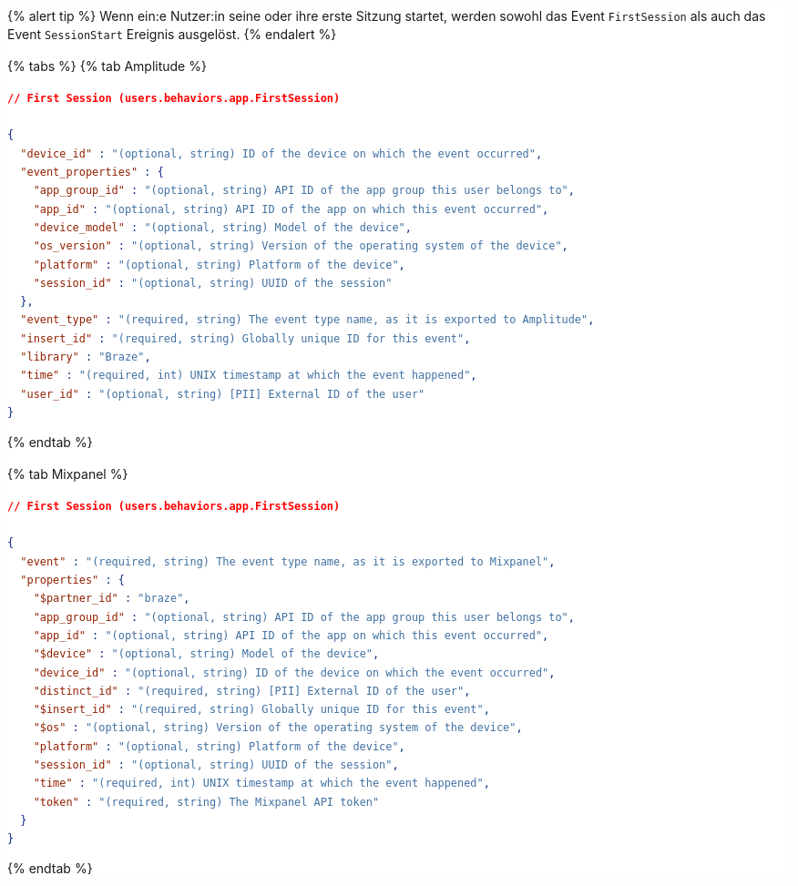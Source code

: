 {% alert tip %}
Wenn ein:e Nutzer:in seine oder ihre erste Sitzung startet, werden sowohl das Event `FirstSession` als auch das Event `SessionStart` Ereignis ausgelöst.
{% endalert %}

{% tabs %}
{% tab Amplitude %}
```json
// First Session (users.behaviors.app.FirstSession)

{
  "device_id" : "(optional, string) ID of the device on which the event occurred",
  "event_properties" : {
    "app_group_id" : "(optional, string) API ID of the app group this user belongs to",
    "app_id" : "(optional, string) API ID of the app on which this event occurred",
    "device_model" : "(optional, string) Model of the device",
    "os_version" : "(optional, string) Version of the operating system of the device",
    "platform" : "(optional, string) Platform of the device",
    "session_id" : "(optional, string) UUID of the session"
  },
  "event_type" : "(required, string) The event type name, as it is exported to Amplitude",
  "insert_id" : "(required, string) Globally unique ID for this event",
  "library" : "Braze",
  "time" : "(required, int) UNIX timestamp at which the event happened",
  "user_id" : "(optional, string) [PII] External ID of the user"
}
```
{% endtab %}

{% tab Mixpanel %}
```json
// First Session (users.behaviors.app.FirstSession)

{
  "event" : "(required, string) The event type name, as it is exported to Mixpanel",
  "properties" : {
    "$partner_id" : "braze",
    "app_group_id" : "(optional, string) API ID of the app group this user belongs to",
    "app_id" : "(optional, string) API ID of the app on which this event occurred",
    "$device" : "(optional, string) Model of the device",
    "device_id" : "(optional, string) ID of the device on which the event occurred",
    "distinct_id" : "(required, string) [PII] External ID of the user",
    "$insert_id" : "(required, string) Globally unique ID for this event",
    "$os" : "(optional, string) Version of the operating system of the device",
    "platform" : "(optional, string) Platform of the device",
    "session_id" : "(optional, string) UUID of the session",
    "time" : "(required, int) UNIX timestamp at which the event happened",
    "token" : "(required, string) The Mixpanel API token"
  }
}
```
{% endtab %}
